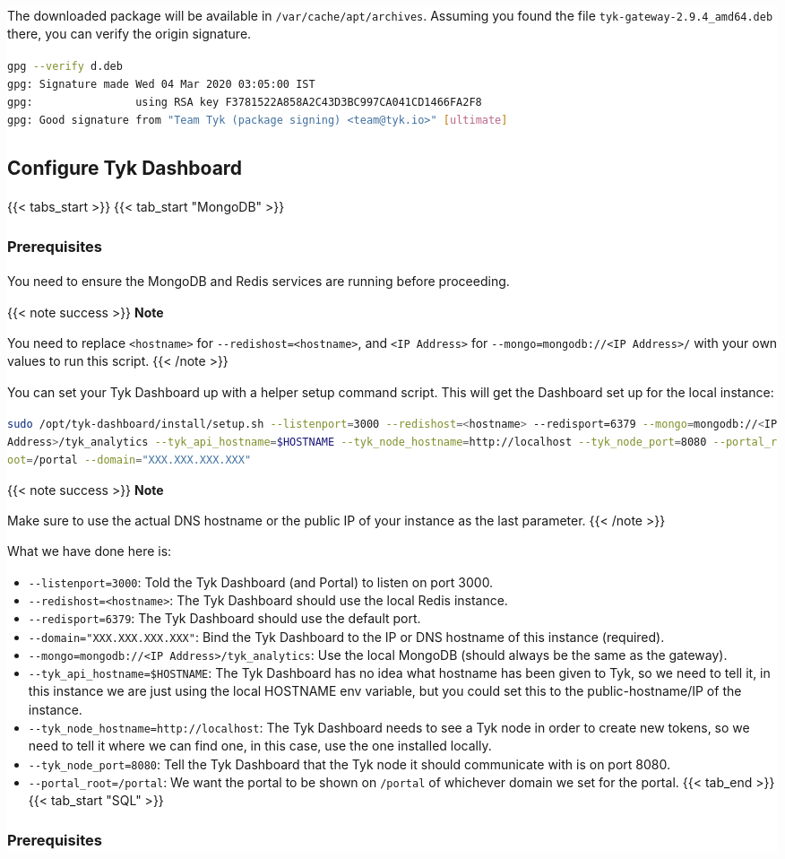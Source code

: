 The downloaded package will be available in `/var/cache/apt/archives`. Assuming you found the file `tyk-gateway-2.9.4_amd64.deb` there, you can verify the origin signature.

```bash
gpg --verify d.deb
gpg: Signature made Wed 04 Mar 2020 03:05:00 IST
gpg:                using RSA key F3781522A858A2C43D3BC997CA041CD1466FA2F8
gpg: Good signature from "Team Tyk (package signing) <team@tyk.io>" [ultimate]
```

## Configure Tyk Dashboard
{{< tabs_start >}}
{{< tab_start "MongoDB" >}}
### Prerequisites

You need to ensure the MongoDB and Redis services are running before proceeding.

{{< note success >}}
**Note**  

You need to replace `<hostname>` for `--redishost=<hostname>`, and `<IP Address>` for `--mongo=mongodb://<IP Address>/` with your own values to run this script.
{{< /note >}}


You can set your Tyk Dashboard up with a helper setup command script. This will get the Dashboard set up for the local instance:

```bash
sudo /opt/tyk-dashboard/install/setup.sh --listenport=3000 --redishost=<hostname> --redisport=6379 --mongo=mongodb://<IP Address>/tyk_analytics --tyk_api_hostname=$HOSTNAME --tyk_node_hostname=http://localhost --tyk_node_port=8080 --portal_root=/portal --domain="XXX.XXX.XXX.XXX"
```

{{< note success >}}
**Note**  

Make sure to use the actual DNS hostname or the public IP of your instance as the last parameter.
{{< /note >}}


What we have done here is:

- `--listenport=3000`: Told the Tyk Dashboard (and Portal) to listen on port 3000.
- `--redishost=<hostname>`: The Tyk Dashboard should use the local Redis instance.
- `--redisport=6379`: The Tyk Dashboard should use the default port.
- `--domain="XXX.XXX.XXX.XXX"`: Bind the Tyk Dashboard to the IP or DNS hostname of this instance (required).
- `--mongo=mongodb://<IP Address>/tyk_analytics`: Use the local MongoDB (should always be the same as the gateway).
- `--tyk_api_hostname=$HOSTNAME`: The Tyk Dashboard has no idea what hostname has been given to Tyk, so we need to tell it, in this instance we are just using the local HOSTNAME env variable, but you could set this to the public-hostname/IP of the instance.
- `--tyk_node_hostname=http://localhost`: The Tyk Dashboard needs to see a Tyk node in order to create new tokens, so we need to tell it where we can find one, in this case, use the one installed locally.
- `--tyk_node_port=8080`: Tell the Tyk Dashboard that the Tyk node it should communicate with is on port 8080.
- `--portal_root=/portal`: We want the portal to be shown on `/portal` of whichever domain we set for the portal.
{{< tab_end >}}
{{< tab_start "SQL" >}}
### Prerequisites


[1]: https://packagecloud.io/tyk
[2]: /getting-started/installation/with-tyk-on-premises/on-ubuntu/#prerequisites
[3]: /img/dashboard/system-management/bootstrap_screen.png